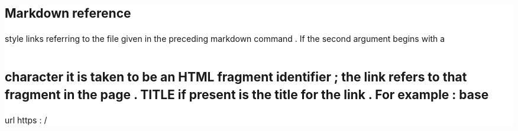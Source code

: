 Markdown
reference
-
style
links
referring
to
the
file
given
in
the
preceding
markdown
command
.
If
the
second
argument
begins
with
a
#
character
it
is
taken
to
be
an
HTML
fragment
identifier
;
the
link
refers
to
that
fragment
in
the
page
.
TITLE
if
present
is
the
title
for
the
link
.
For
example
:
base
-
url
https
:
/